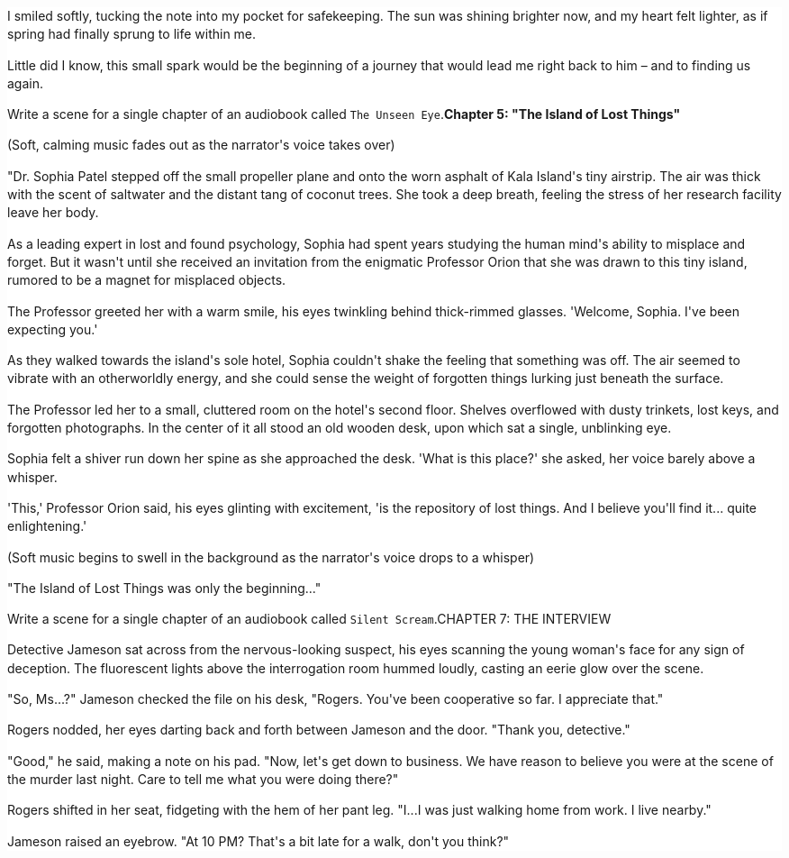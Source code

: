 I smiled softly, tucking the note into my pocket for safekeeping. The sun was shining brighter now, and my heart felt lighter, as if spring had finally sprung to life within me.

Little did I know, this small spark would be the beginning of a journey that would lead me right back to him – and to finding us again.<end>

Write a scene for a single chapter of an audiobook called `The Unseen Eye`.<start>**Chapter 5: "The Island of Lost Things"**

(Soft, calming music fades out as the narrator's voice takes over)

"Dr. Sophia Patel stepped off the small propeller plane and onto the worn asphalt of Kala Island's tiny airstrip. The air was thick with the scent of saltwater and the distant tang of coconut trees. She took a deep breath, feeling the stress of her research facility leave her body.

As a leading expert in lost and found psychology, Sophia had spent years studying the human mind's ability to misplace and forget. But it wasn't until she received an invitation from the enigmatic Professor Orion that she was drawn to this tiny island, rumored to be a magnet for misplaced objects.

The Professor greeted her with a warm smile, his eyes twinkling behind thick-rimmed glasses. 'Welcome, Sophia. I've been expecting you.'

As they walked towards the island's sole hotel, Sophia couldn't shake the feeling that something was off. The air seemed to vibrate with an otherworldly energy, and she could sense the weight of forgotten things lurking just beneath the surface.

The Professor led her to a small, cluttered room on the hotel's second floor. Shelves overflowed with dusty trinkets, lost keys, and forgotten photographs. In the center of it all stood an old wooden desk, upon which sat a single, unblinking eye.

Sophia felt a shiver run down her spine as she approached the desk. 'What is this place?' she asked, her voice barely above a whisper.

'This,' Professor Orion said, his eyes glinting with excitement, 'is the repository of lost things. And I believe you'll find it... quite enlightening.'

(Soft music begins to swell in the background as the narrator's voice drops to a whisper)

"The Island of Lost Things was only the beginning..."<end>

Write a scene for a single chapter of an audiobook called `Silent Scream`.<start>CHAPTER 7: THE INTERVIEW

Detective Jameson sat across from the nervous-looking suspect, his eyes scanning the young woman's face for any sign of deception. The fluorescent lights above the interrogation room hummed loudly, casting an eerie glow over the scene.

"So, Ms...?" Jameson checked the file on his desk, "Rogers. You've been cooperative so far. I appreciate that."

Rogers nodded, her eyes darting back and forth between Jameson and the door. "Thank you, detective."

"Good," he said, making a note on his pad. "Now, let's get down to business. We have reason to believe you were at the scene of the murder last night. Care to tell me what you were doing there?"

Rogers shifted in her seat, fidgeting with the hem of her pant leg. "I...I was just walking home from work. I live nearby."

Jameson raised an eyebrow. "At 10 PM? That's a bit late for a walk, don't you think?"
